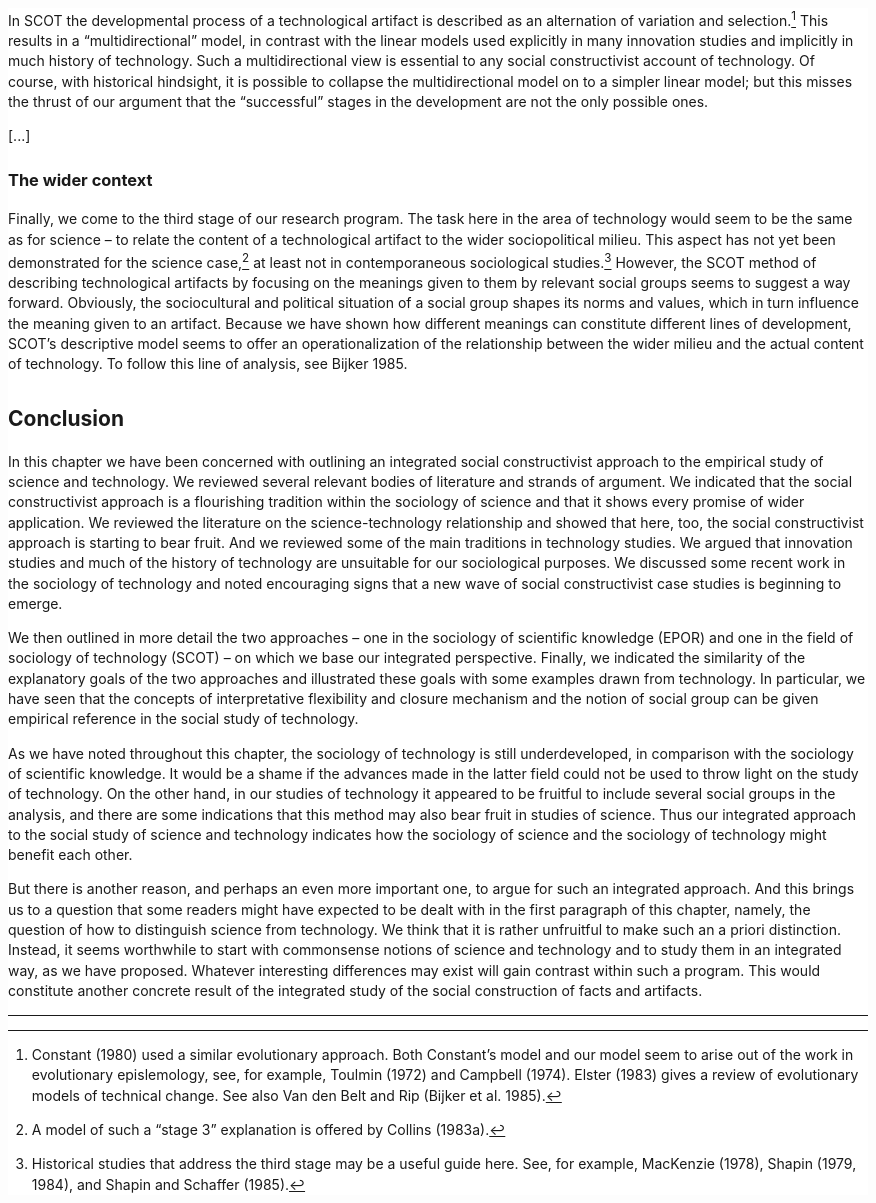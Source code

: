 In SCOT the developmental process of a technological artifact is described as an alternation of variation and selection.[^30] This results in a “multidirectional” model, in contrast with the linear models used explicitly in many innovation studies and implicitly in much history of technology. Such a multidirectional view is essential to any social constructivist account of technology. Of course, with historical hindsight, it is possible to collapse the multidirectional model on to a simpler linear model; but this misses the thrust of our argument that the “successful” stages in the development are not the only possible ones.

[...]

### The wider context

Finally, we come to the third stage of our research program. The task here in the area of technology would seem to be the same as for science – to relate the content of a technological artifact to the wider sociopolitical milieu. This aspect has not yet been demonstrated for the science case,[^31] at least not in contemporaneous sociological studies.[^32] However, the SCOT method of describing technological artifacts by focusing on the meanings given to them by relevant social groups seems to suggest a way forward. Obviously, the sociocultural and political situation of a social group shapes its norms and values, which in turn influence the meaning given to an artifact. Because we have shown how different meanings can constitute different lines of development, SCOT’s descriptive model seems to offer an operationalization of the relationship between the wider milieu and the actual content of technology. To follow this line of analysis, see Bijker 1985.

## Conclusion

In this chapter we have been concerned with outlining an integrated social constructivist approach to the empirical study of science and technology. We reviewed several relevant bodies of literature and strands of argument. We indicated that the social constructivist approach is a flourishing tradition within the sociology of science and that it shows every promise of wider application. We reviewed the literature on the science-technology relationship and showed that here, too, the social constructivist approach is starting to bear fruit. And we reviewed some of the main traditions in technology studies. We argued that innovation studies and much of the history of technology are unsuitable for our sociological purposes. We discussed some recent work in the sociology of technology and noted encouraging signs that a new wave of social constructivist case studies is beginning to emerge.

We then outlined in more detail the two approaches – one in the sociology of scientific knowledge (EPOR) and one in the field of sociology of technology (SCOT) – on which we base our integrated perspective. Finally, we indicated the similarity of the explanatory goals of the two approaches and illustrated these goals with some examples drawn from technology. In particular, we have seen that the concepts of interpretative flexibility and closure mechanism and the notion of social group can be given empirical reference in the social study of technology.

As we have noted throughout this chapter, the sociology of technology is still underdeveloped, in comparison with the sociology of scientific knowledge. It would be a shame if the advances made in the latter field could not be used to throw light on the study of technology. On the other hand, in our studies of technology it appeared to be fruitful to include several social groups in the analysis, and there are some indications that this method may also bear fruit in studies of science. Thus our integrated approach to the social study of science and technology indicates how the sociology of science and the sociology of technology might benefit each other.

But there is another reason, and perhaps an even more important one, to argue for such an integrated approach. And this brings us to a question that some readers might have expected to be dealt with in the first paragraph of this chapter, namely, the question of how to distinguish science from technology. We think that it is rather unfruitful to make such an a priori distinction. Instead, it seems worthwhile to start with commonsense notions of science and technology and to study them in an integrated way, as we have proposed. Whatever interesting differences may exist will gain contrast within such a program. This would constitute another concrete result of the integrated study of the social construction of facts and artifacts.

---

[^1]: The science technology divorce seems to have resulted not so much from the lack of overall analytical goals within “science studies” but more from the contingent demands of carrying out empirical work in these areas. To give an example, the new sociology of scientific knowledge, which attempts to take into account the actual content of scientific knowledge, can best be carried out by researchers who have some training in the science they study, or at least by those who are familiar with an extensive body of technical literature (indeed, many researchers are ex-natural scientists). Having gained such expertise, the researchers tend to stay within the domain where that expertise can best he deployed. Similarly, R&D studies and innovation studies, in which the analysis centers on the firm and the marketplace, have tended to demand the specialized competence of economists. Such disparate bodies of work do not easily lead to a more integrated conception of science and technology. One notable exception is Ravetz (1971). This is one of the few works of recent science studies in which both science and technology and their differences are explored within a common framework.
[^2]: A comprehensive review can be found in Mulkay and Milič (1980).
[^3]: For a recent review of the sociology of scientific knowledge, see Collins (1983c).
[^4]: For a discussion of the earlier work (largely associated with Robert Merton and his students), see Whitley (1972).
[^5]: For more discussion, see Barnes (1974), Mulkay (1979b), Collins (1983c), and Barnes and Edge (1982). The origins of this approach can be found in Fleck (1935).
[^6]: See, for example, Latour and Woolgar (1979), Knorr-Cetina (1981), Lynch (1985), and Woolgar (1982).
[^7]: See, for example, Collins (1975), Wynne (1976), Pinch (1977, 1986), Pickering (1984), and the studies by Pickering, Harvey, Collins, Travis, and Pinch in Collins (1981a).
[^8]: Collins and Pinch (1979, 1982).
[^9]: Robbins and Johnston (1976). For a similar analysis of public science controversies, see Gillespie et al. (1979) and McCrea and Markle (1984).
[^10]: Some of the most recent debates can be found in Knorr-Cetina and Mulkay (1983).
[^11]: The locus classicus is the study by Hessen (1931).
[^12]: See, for example, de Solla Price (1969), Jevons (1976), and Mayr (1976).
[^13]: See, for example, Schumpeter (1928, 1942), Schmookler (1966, 1972), Freeman (1974, 1977), and Scholz (1977).
[^14]: See, for example, Rosenberg (1982), Nelson and Winter (1977, 1982), and Dosi (1982, 1984). A study that preceded these is Rosenberg and Vincenti (1978).
[^15]: Adapted from Uhlmnnn (1978), p. 45.
[^16]: For another critique of these linear models, see Kline (1985).
[^17]: Shapin writes that “a proper perspective of the uses of science might reveal that sociology of knowledge and history of technology have more in common than is usually thought” (1980, p. 132). Although we are sympathetic to Shapirt’s argument, we think the time is now ripe for asking more searching questions of historical studies.
[^18]: Manuals describing resinous materials do mention Bakelite but not with the amount of attention that, retrospectively, we would think to be justified. Professor Max Bottler, for example, devotes only one page to Bakelite in his 228-page book on resins and the resin industry (Bottler 1924). Even when Bottler concentrates in another book on the synthetic resinous materials, Bakelite does not receive an indisputable “first place.” Only half of the book is devoted to phenol/formaldehyde condensation products, and roughly half of that part is devoted to Bakelite (Bottler 1919). See also Matthis (1920).
[^19]: For an account of other aspects of Bakelite’s success, see Bijker et al. (1985).
[^20]: See, for example, Constant (1980), Hughes (1983), and Hanieski (1973).
[^21]: See, for example, Noble (1979), Smith (1977), and Lazonick (1979).
[^22]: See, for example, Vincenti (1986).
[^23]: There is an American tradition in the sociology of technology. See, for example, Gilfillan (1935), Ogburn (1945), Ogburn and Meyers Nimkoff (1955), and Westrum (1983). A fairly comprehensive view of the present state of the art in German sociology of technology can be obtained from Jokisch (1982). Several studies in the sociology of technology that attempt to break with the traditional approach can be found in Krohn et al. (1978).
[^24]: Dosi uses the concept of technological trajectory, developed by Nelson and Winter (1977); see also Van den Belt and Rip (Bijker et al. 1985). Other approaches to technology based on Kuhn’s idea of the community structure of science are mentioned by Bijker et al. (1985). See also Constant (Bijker et al. 1985) and the collection edited by Laudan (1984).
[^25]: One is reminded of the first blush of Kuhnian studies in the sociology of science. It was hoped that Kuhn’s “paradigm” concept might be straightforwardly employed by sociologists in their studies of science. Indeed there were a number of studies in which attempts were made to identify phases in science, such as preparadigmatic, normal, and revolutionary. It soon became apparent, however, that Kulm’s terms were loosely formulated, could be subject to a variety of interpretations, and did not lend themselves to operationalization in any straightforward manner. See, for example, the inconclusive discussion over whether a Kuhnian analysis applies to psychology in Palermo (1973). A notable exception is Barnes’s contribution to the discussion of Kuhn’s work (Barnes 1982b).
[^26]: For a valuable review of Marxist work in this area, see MacKenzie (1984).
[^27]: For a provisional report of this study, see Bijker et al. (1984). The five artifacts that are studied are Bakelite, fluorescent lighting, the safety bicycle, the Sulzer loom, and the iransistor. See also Bijker et al. (1985).
[^28]: Work that might be classified as falling within the EPOR has been carried out primarily by Collins, Pinch, and Travis at the Science Studies Centre, University of Bath, and by Harvey and Pickering at the Science Studies Unit, University of Edinburgh. See, for example, the references in note 7.
[^29]: See, for example, Bijker and Pinch (1983), Bijker (1984), and Bijker et al. (1985). Studies by Van den Belt (1985), Schot (1985, 1986), Jelsma and Smit (1986), and Elzen (1985, 1986) are also based on SCOT.
[^30]: Constant (1980) used a similar evolutionary approach. Both Constant’s model and our model seem to arise out of the work in evolutionary epislemology, see, for example, Toulmin (1972) and Campbell (1974). Elster (1983) gives a review of evolutionary models of technical change. See also Van den Belt and Rip (Bijker et al. 1985).
[^31]: A model of such a “stage 3” explanation is offered by Collins (1983a).
[^32]: Historical studies that address the third stage may be a useful guide here. See, for example, MacKenzie (1978), Shapin (1979, 1984), and Shapin and Schaffer (1985).
